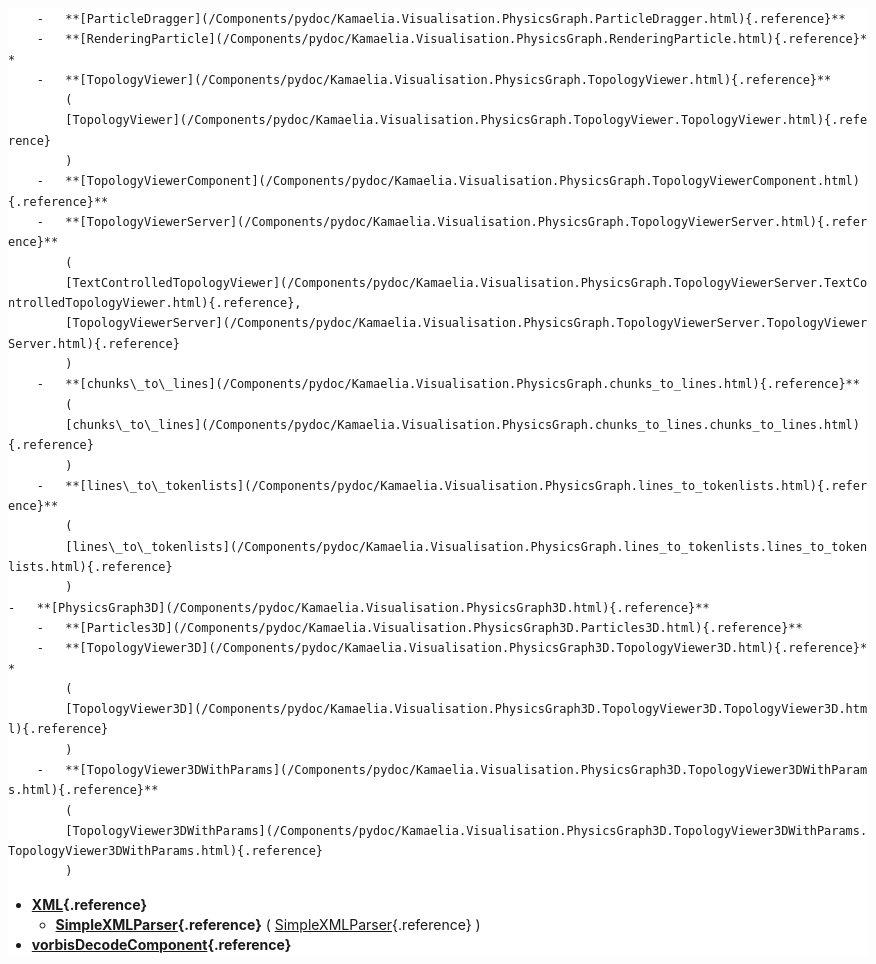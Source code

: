         -   **[ParticleDragger](/Components/pydoc/Kamaelia.Visualisation.PhysicsGraph.ParticleDragger.html){.reference}**
        -   **[RenderingParticle](/Components/pydoc/Kamaelia.Visualisation.PhysicsGraph.RenderingParticle.html){.reference}**
        -   **[TopologyViewer](/Components/pydoc/Kamaelia.Visualisation.PhysicsGraph.TopologyViewer.html){.reference}**
            (
            [TopologyViewer](/Components/pydoc/Kamaelia.Visualisation.PhysicsGraph.TopologyViewer.TopologyViewer.html){.reference}
            )
        -   **[TopologyViewerComponent](/Components/pydoc/Kamaelia.Visualisation.PhysicsGraph.TopologyViewerComponent.html){.reference}**
        -   **[TopologyViewerServer](/Components/pydoc/Kamaelia.Visualisation.PhysicsGraph.TopologyViewerServer.html){.reference}**
            (
            [TextControlledTopologyViewer](/Components/pydoc/Kamaelia.Visualisation.PhysicsGraph.TopologyViewerServer.TextControlledTopologyViewer.html){.reference},
            [TopologyViewerServer](/Components/pydoc/Kamaelia.Visualisation.PhysicsGraph.TopologyViewerServer.TopologyViewerServer.html){.reference}
            )
        -   **[chunks\_to\_lines](/Components/pydoc/Kamaelia.Visualisation.PhysicsGraph.chunks_to_lines.html){.reference}**
            (
            [chunks\_to\_lines](/Components/pydoc/Kamaelia.Visualisation.PhysicsGraph.chunks_to_lines.chunks_to_lines.html){.reference}
            )
        -   **[lines\_to\_tokenlists](/Components/pydoc/Kamaelia.Visualisation.PhysicsGraph.lines_to_tokenlists.html){.reference}**
            (
            [lines\_to\_tokenlists](/Components/pydoc/Kamaelia.Visualisation.PhysicsGraph.lines_to_tokenlists.lines_to_tokenlists.html){.reference}
            )
    -   **[PhysicsGraph3D](/Components/pydoc/Kamaelia.Visualisation.PhysicsGraph3D.html){.reference}**
        -   **[Particles3D](/Components/pydoc/Kamaelia.Visualisation.PhysicsGraph3D.Particles3D.html){.reference}**
        -   **[TopologyViewer3D](/Components/pydoc/Kamaelia.Visualisation.PhysicsGraph3D.TopologyViewer3D.html){.reference}**
            (
            [TopologyViewer3D](/Components/pydoc/Kamaelia.Visualisation.PhysicsGraph3D.TopologyViewer3D.TopologyViewer3D.html){.reference}
            )
        -   **[TopologyViewer3DWithParams](/Components/pydoc/Kamaelia.Visualisation.PhysicsGraph3D.TopologyViewer3DWithParams.html){.reference}**
            (
            [TopologyViewer3DWithParams](/Components/pydoc/Kamaelia.Visualisation.PhysicsGraph3D.TopologyViewer3DWithParams.TopologyViewer3DWithParams.html){.reference}
            )
-   **[XML](/Components/pydoc/Kamaelia.XML.html){.reference}**
    -   **[SimpleXMLParser](/Components/pydoc/Kamaelia.XML.SimpleXMLParser.html){.reference}**
        (
        [SimpleXMLParser](/Components/pydoc/Kamaelia.XML.SimpleXMLParser.SimpleXMLParser.html){.reference}
        )
-   **[vorbisDecodeComponent](/Components/pydoc/Kamaelia.vorbisDecodeComponent.html){.reference}**
